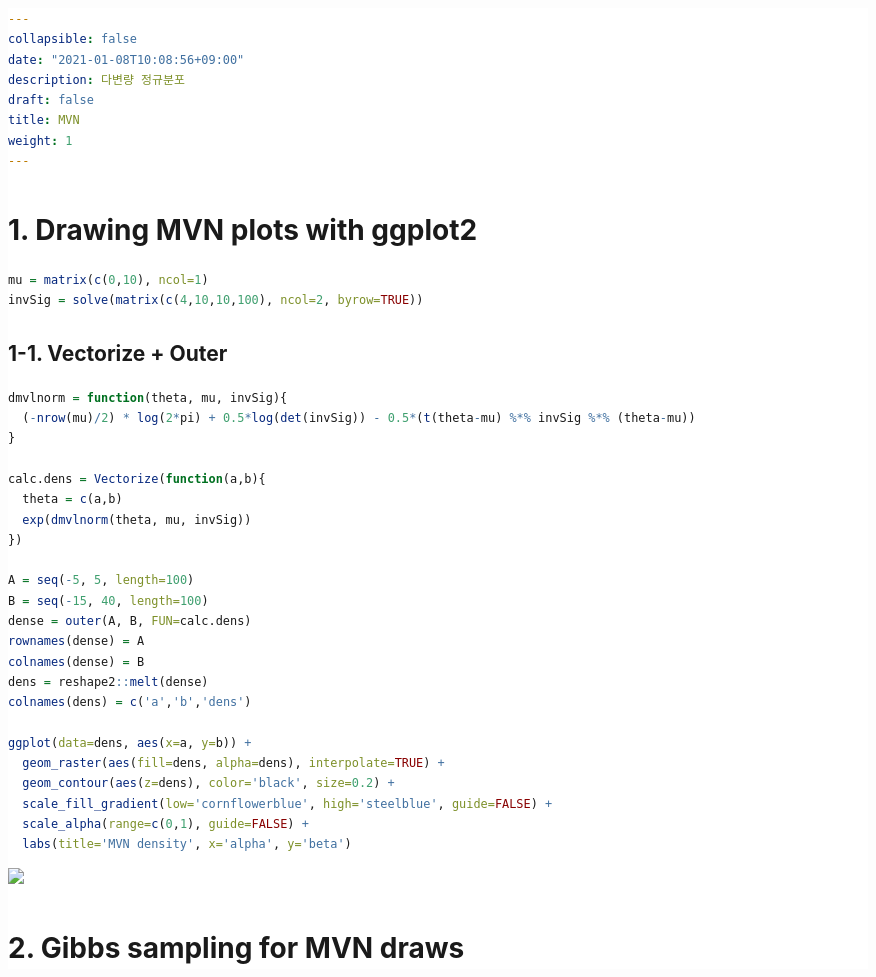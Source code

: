 ```yaml
---
collapsible: false
date: "2021-01-08T10:08:56+09:00"
description: 다변량 정규분포
draft: false
title: MVN
weight: 1
---
```






# 1. Drawing MVN plots with ggplot2

```r
mu = matrix(c(0,10), ncol=1) 
invSig = solve(matrix(c(4,10,10,100), ncol=2, byrow=TRUE))
```

## 1-1. Vectorize + Outer

```r
dmvlnorm = function(theta, mu, invSig){
  (-nrow(mu)/2) * log(2*pi) + 0.5*log(det(invSig)) - 0.5*(t(theta-mu) %*% invSig %*% (theta-mu))
}

calc.dens = Vectorize(function(a,b){
  theta = c(a,b)
  exp(dmvlnorm(theta, mu, invSig))
})

A = seq(-5, 5, length=100)
B = seq(-15, 40, length=100)
dense = outer(A, B, FUN=calc.dens)
rownames(dense) = A
colnames(dense) = B
dens = reshape2::melt(dense)
colnames(dens) = c('a','b','dens')

ggplot(data=dens, aes(x=a, y=b)) +
  geom_raster(aes(fill=dens, alpha=dens), interpolate=TRUE) +
  geom_contour(aes(z=dens), color='black', size=0.2) +
  scale_fill_gradient(low='cornflowerblue', high='steelblue', guide=FALSE) +
  scale_alpha(range=c(0,1), guide=FALSE) +
  labs(title='MVN density', x='alpha', y='beta')
```

<img src="/ko/posts/Statistics/기초/MVN_files/figure-html/unnamed-chunk-4-1.png" width="672" />

# 2. Gibbs sampling for MVN draws
